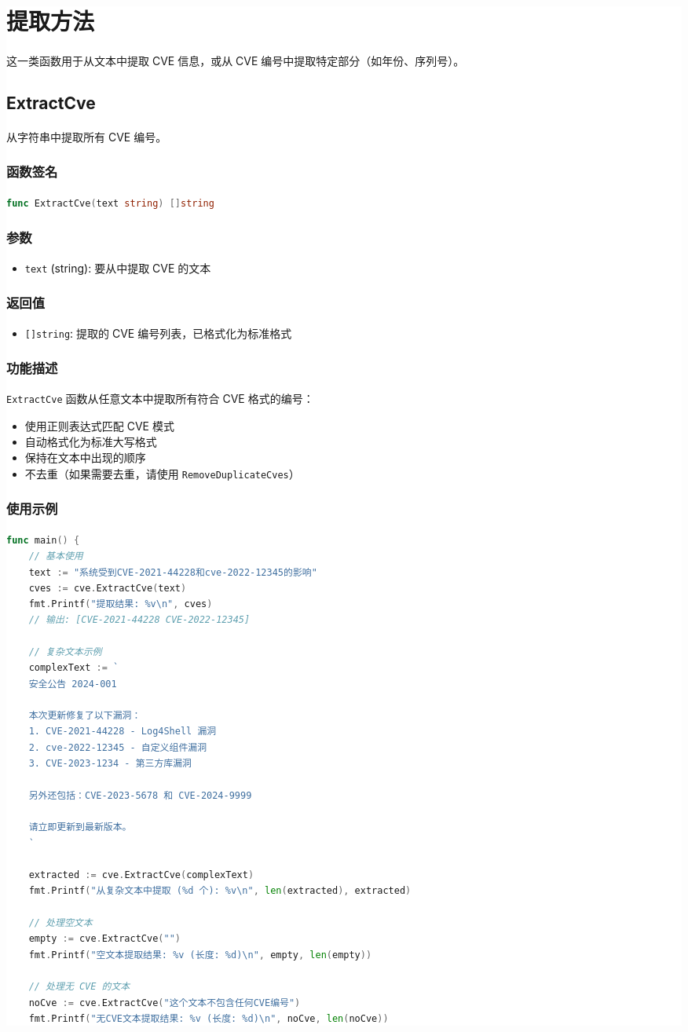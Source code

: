 # 提取方法

这一类函数用于从文本中提取 CVE 信息，或从 CVE 编号中提取特定部分（如年份、序列号）。

## ExtractCve

从字符串中提取所有 CVE 编号。

### 函数签名

```go
func ExtractCve(text string) []string
```

### 参数

- `text` (string): 要从中提取 CVE 的文本

### 返回值

- `[]string`: 提取的 CVE 编号列表，已格式化为标准格式

### 功能描述

`ExtractCve` 函数从任意文本中提取所有符合 CVE 格式的编号：
- 使用正则表达式匹配 CVE 模式
- 自动格式化为标准大写格式
- 保持在文本中出现的顺序
- 不去重（如果需要去重，请使用 `RemoveDuplicateCves`）

### 使用示例

```go
func main() {
    // 基本使用
    text := "系统受到CVE-2021-44228和cve-2022-12345的影响"
    cves := cve.ExtractCve(text)
    fmt.Printf("提取结果: %v\n", cves)
    // 输出: [CVE-2021-44228 CVE-2022-12345]
    
    // 复杂文本示例
    complexText := `
    安全公告 2024-001
    
    本次更新修复了以下漏洞：
    1. CVE-2021-44228 - Log4Shell 漏洞
    2. cve-2022-12345 - 自定义组件漏洞
    3. CVE-2023-1234 - 第三方库漏洞
    
    另外还包括：CVE-2023-5678 和 CVE-2024-9999
    
    请立即更新到最新版本。
    `
    
    extracted := cve.ExtractCve(complexText)
    fmt.Printf("从复杂文本中提取 (%d 个): %v\n", len(extracted), extracted)
    
    // 处理空文本
    empty := cve.ExtractCve("")
    fmt.Printf("空文本提取结果: %v (长度: %d)\n", empty, len(empty))
    
    // 处理无 CVE 的文本
    noCve := cve.ExtractCve("这个文本不包含任何CVE编号")
    fmt.Printf("无CVE文本提取结果: %v (长度: %d)\n", noCve, len(noCve))
```